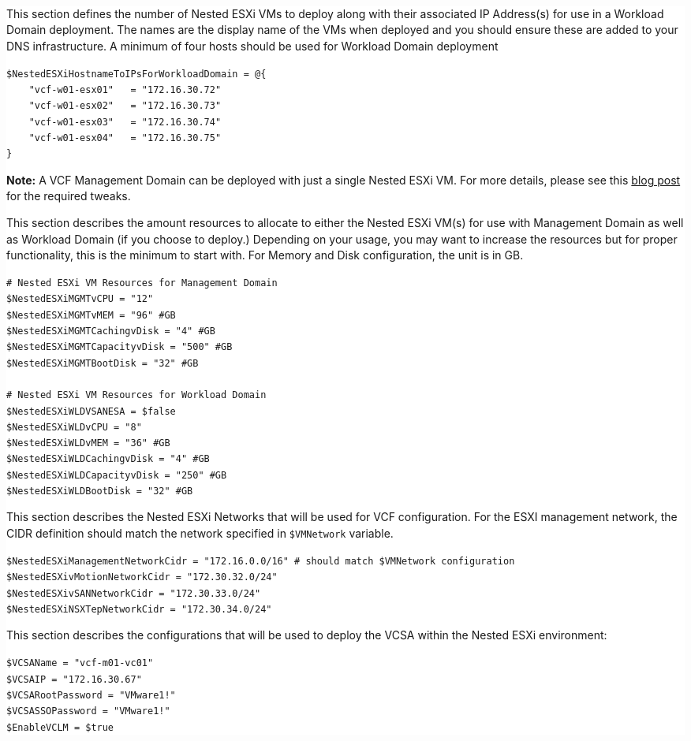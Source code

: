 This section defines the number of Nested ESXi VMs to deploy along with their associated IP Address(s) for use in a Workload Domain deployment. The names are the display name of the VMs when deployed and you should ensure these are added to your DNS infrastructure. A minimum of four hosts should be used for Workload Domain deployment
```console
$NestedESXiHostnameToIPsForWorkloadDomain = @{
    "vcf-w01-esx01"   = "172.16.30.72"
    "vcf-w01-esx02"   = "172.16.30.73"
    "vcf-w01-esx03"   = "172.16.30.74"
    "vcf-w01-esx04"   = "172.16.30.75"
}
```

**Note:** A VCF Management Domain can be deployed with just a single Nested ESXi VM. For more details, please see this [blog post](https://williamlam.com/2023/02/vmware-cloud-foundation-with-a-single-esxi-host-for-management-domain.html) for the required tweaks.

This section describes the amount resources to allocate to either the Nested ESXi VM(s) for use with Management Domain as well as Workload Domain (if you choose to deploy.) Depending on your usage, you may want to increase the resources but for proper functionality, this is the minimum to start with. For Memory and Disk configuration, the unit is in GB.

```console
# Nested ESXi VM Resources for Management Domain
$NestedESXiMGMTvCPU = "12"
$NestedESXiMGMTvMEM = "96" #GB
$NestedESXiMGMTCachingvDisk = "4" #GB
$NestedESXiMGMTCapacityvDisk = "500" #GB
$NestedESXiMGMTBootDisk = "32" #GB

# Nested ESXi VM Resources for Workload Domain
$NestedESXiWLDVSANESA = $false
$NestedESXiWLDvCPU = "8"
$NestedESXiWLDvMEM = "36" #GB
$NestedESXiWLDCachingvDisk = "4" #GB
$NestedESXiWLDCapacityvDisk = "250" #GB
$NestedESXiWLDBootDisk = "32" #GB
```

This section describes the Nested ESXi Networks that will be used for VCF configuration. For the ESXI management network, the CIDR definition should match the network specified in `$VMNetwork` variable.
```console
$NestedESXiManagementNetworkCidr = "172.16.0.0/16" # should match $VMNetwork configuration
$NestedESXivMotionNetworkCidr = "172.30.32.0/24"
$NestedESXivSANNetworkCidr = "172.30.33.0/24"
$NestedESXiNSXTepNetworkCidr = "172.30.34.0/24"
```

This section describes the configurations that will be used to deploy the VCSA within the Nested ESXi environment:
```console
$VCSAName = "vcf-m01-vc01"
$VCSAIP = "172.16.30.67"
$VCSARootPassword = "VMware1!"
$VCSASSOPassword = "VMware1!"
$EnableVCLM = $true
```
